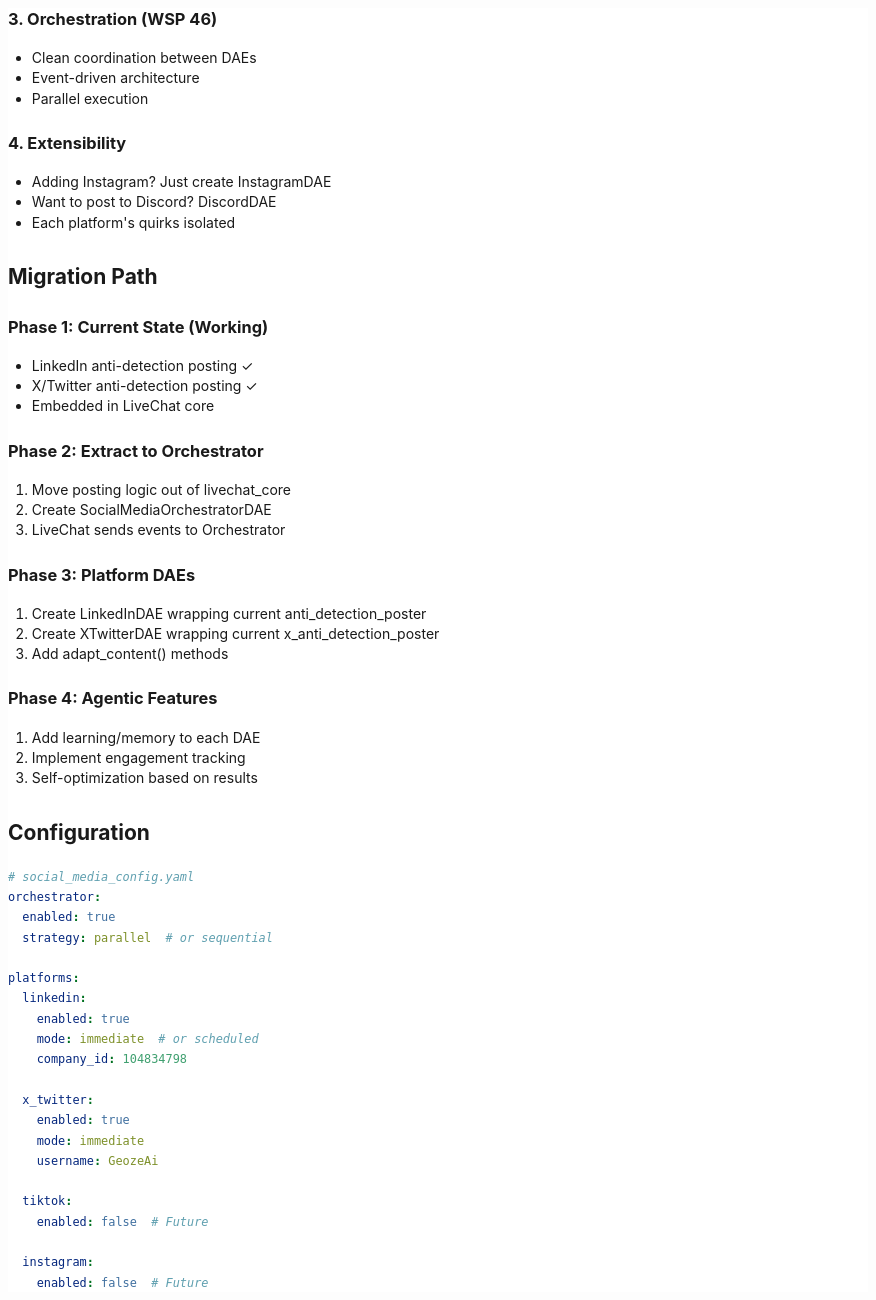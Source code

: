 ### 3. **Orchestration (WSP 46)**
- Clean coordination between DAEs
- Event-driven architecture
- Parallel execution

### 4. **Extensibility**
- Adding Instagram? Just create InstagramDAE
- Want to post to Discord? DiscordDAE
- Each platform's quirks isolated

## Migration Path

### Phase 1: Current State (Working)
- LinkedIn anti-detection posting ✓
- X/Twitter anti-detection posting ✓
- Embedded in LiveChat core

### Phase 2: Extract to Orchestrator
1. Move posting logic out of livechat_core
2. Create SocialMediaOrchestratorDAE
3. LiveChat sends events to Orchestrator

### Phase 3: Platform DAEs
1. Create LinkedInDAE wrapping current anti_detection_poster
2. Create XTwitterDAE wrapping current x_anti_detection_poster
3. Add adapt_content() methods

### Phase 4: Agentic Features
1. Add learning/memory to each DAE
2. Implement engagement tracking
3. Self-optimization based on results

## Configuration

```yaml
# social_media_config.yaml
orchestrator:
  enabled: true
  strategy: parallel  # or sequential
  
platforms:
  linkedin:
    enabled: true
    mode: immediate  # or scheduled
    company_id: 104834798
    
  x_twitter:
    enabled: true
    mode: immediate
    username: GeozeAi
    
  tiktok:
    enabled: false  # Future
    
  instagram:
    enabled: false  # Future
```
